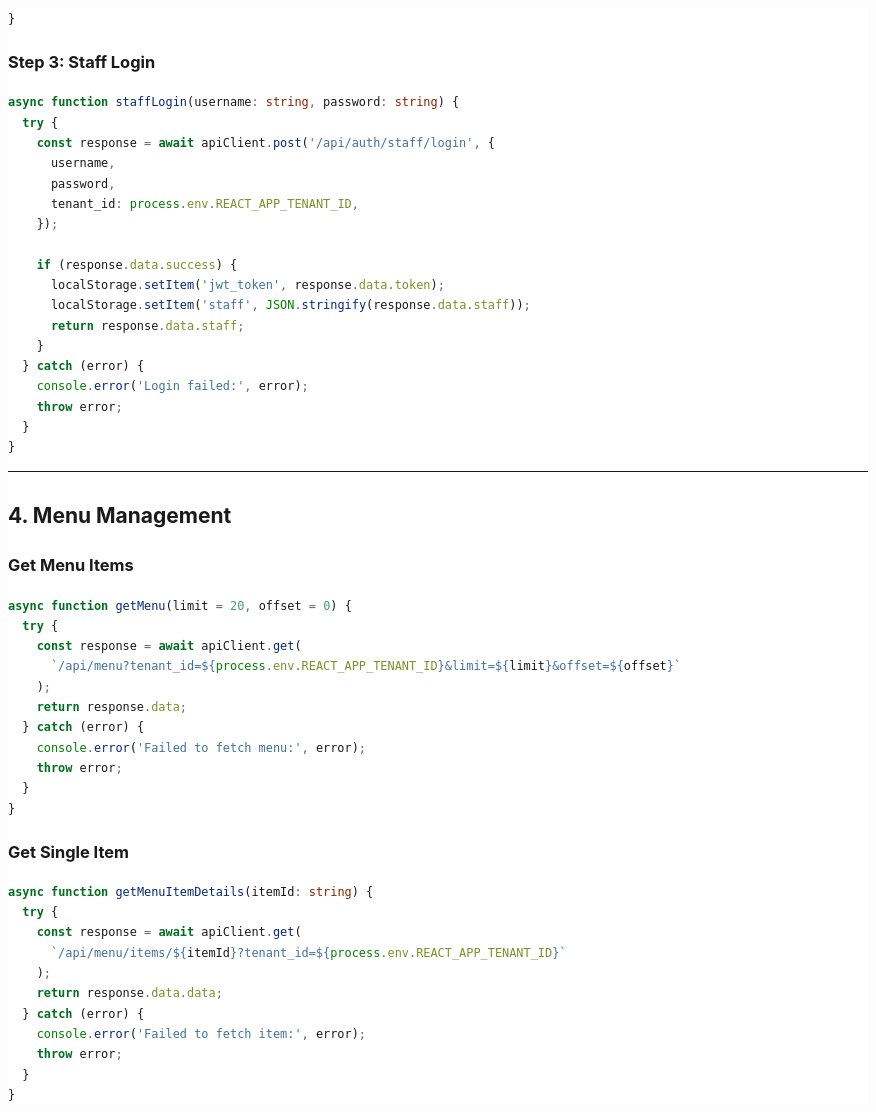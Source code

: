 ```typescript
}
```

### Step 3: Staff Login

```typescript
async function staffLogin(username: string, password: string) {
  try {
    const response = await apiClient.post('/api/auth/staff/login', {
      username,
      password,
      tenant_id: process.env.REACT_APP_TENANT_ID,
    });

    if (response.data.success) {
      localStorage.setItem('jwt_token', response.data.token);
      localStorage.setItem('staff', JSON.stringify(response.data.staff));
      return response.data.staff;
    }
  } catch (error) {
    console.error('Login failed:', error);
    throw error;
  }
}
```

---

## 4. Menu Management

### Get Menu Items

```typescript
async function getMenu(limit = 20, offset = 0) {
  try {
    const response = await apiClient.get(
      `/api/menu?tenant_id=${process.env.REACT_APP_TENANT_ID}&limit=${limit}&offset=${offset}`
    );
    return response.data;
  } catch (error) {
    console.error('Failed to fetch menu:', error);
    throw error;
  }
}
```

### Get Single Item

```typescript
async function getMenuItemDetails(itemId: string) {
  try {
    const response = await apiClient.get(
      `/api/menu/items/${itemId}?tenant_id=${process.env.REACT_APP_TENANT_ID}`
    );
    return response.data.data;
  } catch (error) {
    console.error('Failed to fetch item:', error);
    throw error;
  }
}
```
